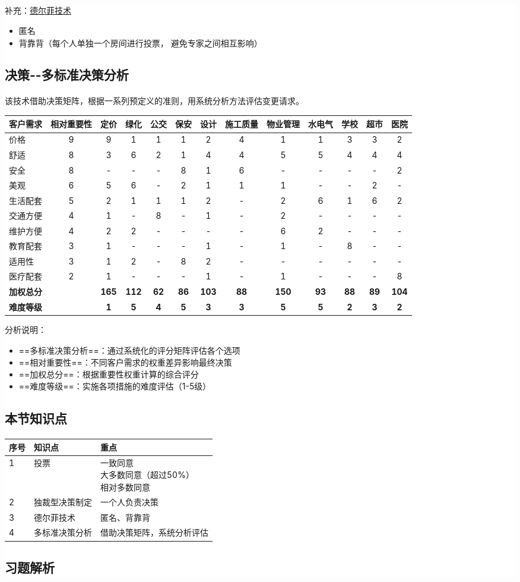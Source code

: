 补充：<u>德尔菲技术</u>

- 匿名
- 背靠背（每个人单独一个房间进行投票， 避免专家之间相互影响）


## 决策--多标准决策分析

该技术借助决策矩阵，根据一系列预定义的准则，用系统分析方法评估变更请求。

| 客户需求 | 相对重要性 | 定价 | 绿化 | 公交 | 保安 | 设计 | 施工质量 | 物业管理 | 水电气 | 学校 | 超市 | 医院 |
| :--- | :---: | :---: | :---: | :---: | :---: | :---: | :---: | :---: | :---: | :---: | :---: | :---: |
| 价格 | 9 | 9 | 1 | 1 | 1 | 2 | 4 | 1 | 1 | 3 | 3 | 2 |
| 舒适 | 8 | 3 | 6 | 2 | 1 | 4 | 4 | 5 | 5 | 4 | 4 | 4 |
| 安全 | 8 | - | - | - | 8 | 1 | 6 | - | - | - | - | 2 |
| 美观 | 6 | 5 | 6 | - | 2 | 1 | 1 | 1 | - | - | 2 | - |
| 生活配套 | 5 | 2 | 1 | 1 | 1 | 2 | - | 2 | 6 | 1 | 6 | 2 |
| 交通方便 | 4 | 1 | - | 8 | - | 1 | - | 2 | - | - | - | - |
| 维护方便 | 4 | 2 | 2 | - | - | - | - | 6 | 2 | - | - | - |
| 教育配套 | 3 | 1 | - | - | - | 1 | - | 1 | - | 8 | - | - |
| 适用性 | 3 | 1 | 2 | - | 8 | 2 | - | - | - | - | - | - |
| 医疗配套 | 2 | 1 | - | - | - | 1 | - | 1 | - | - | - | 8 |
| **加权总分** | | **165** | **112** | **62** | **86** | **103** | **88** | **150** | **93** | **88** | **89** | **104** |
| **难度等级** | | **1** | **5** | **4** | **5** | **3** | **3** | **5** | **5** | **2** | **3** | **2** |

分析说明：
- ==多标准决策分析==：通过系统化的评分矩阵评估各个选项
- ==相对重要性==：不同客户需求的权重差异影响最终决策
- ==加权总分==：根据重要性权重计算的综合评分
- ==难度等级==：实施各项措施的难度评估（1-5级）


## 本节知识点

| 序号 | 知识点 | 重点 |
| :--- | :--- | :--- |
| 1 | 投票 | 一致同意<br>大多数同意（超过50%）<br>相对多数同意 |
| 2 | 独裁型决策制定 | 一个人负责决策 |
| 3 | 德尔菲技术 | 匿名、背靠背 |
| 4 | 多标准决策分析 | 借助决策矩阵，系统分析评估 |


## 习题解析
